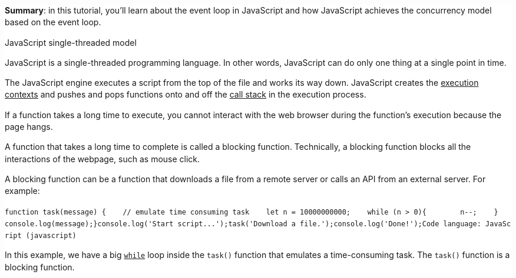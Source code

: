 <span class="text-4505230f--UIH300-2063425d--textUIFamily-5ebd8e40--text-8ee2c8b2"></span>

<span class="text-4505230f--UIH300-2063425d--textUIFamily-5ebd8e40--text-8ee2c8b2"></span>

<span class="text-4505230f--TextH400-3033861f--textContentFamily-49a318e1"><span data-key="c883bb7e26a94bd89b20a97540ae700d"><span data-offset-key="c883bb7e26a94bd89b20a97540ae700d:0">**Summary**</span><span data-offset-key="c883bb7e26a94bd89b20a97540ae700d:1">: in this tutorial, you’ll learn about the event loop in JavaScript and how JavaScript achieves the concurrency model based on the event loop.</span></span></span>

<span class="text-4505230f--HeadingH600-23f228db--textContentFamily-49a318e1"><span data-key="9589fccec8d746ca81108377493bce9f"><span data-offset-key="9589fccec8d746ca81108377493bce9f:0">JavaScript single-threaded model</span></span></span>

<span class="text-4505230f--TextH400-3033861f--textContentFamily-49a318e1"><span data-key="065a8581727840a0ad0a7cc8b1ef0942"><span data-offset-key="065a8581727840a0ad0a7cc8b1ef0942:0">JavaScript is a single-threaded programming language. In other words, JavaScript can do only one thing at a single point in time.</span></span></span>

<span class="text-4505230f--TextH400-3033861f--textContentFamily-49a318e1"><span data-key="7db1885e05764b2aa3a3b46f4929f725"><span data-offset-key="7db1885e05764b2aa3a3b46f4929f725:0">The JavaScript engine executes a script from the top of the file and works its way down. JavaScript creates the </span></span><a href="https://www.javascripttutorial.net/javascript-execution-context/" class="link-a079aa82--primary-53a25e66--link-faf6c434"><span data-key="d0296fbd6dce40f180df6008921e756a"><span data-offset-key="d0296fbd6dce40f180df6008921e756a:0">execution contexts</span></span></a><span data-key="906636e05b07486fa25f94c1f3b67d60"><span data-offset-key="906636e05b07486fa25f94c1f3b67d60:0"> and pushes and pops functions onto and off the </span></span><a href="https://www.javascripttutorial.net/javascript-call-stack/" class="link-a079aa82--primary-53a25e66--link-faf6c434"><span data-key="e920f1259b9b4e67ae768045ed574b8a"><span data-offset-key="e920f1259b9b4e67ae768045ed574b8a:0">call stack</span></span></a><span data-key="bb29528c01114064ae6dd9cd31bed578"><span data-offset-key="bb29528c01114064ae6dd9cd31bed578:0"> in the execution process.</span></span></span>

<span class="text-4505230f--TextH400-3033861f--textContentFamily-49a318e1"><span data-key="a4f6043bf89c4736a6f64814d8affefb"><span data-offset-key="a4f6043bf89c4736a6f64814d8affefb:0">If a function takes a long time to execute, you cannot interact with the web browser during the function’s execution because the page hangs.</span></span></span>

<span class="text-4505230f--TextH400-3033861f--textContentFamily-49a318e1"><span data-key="b64e9b8803bb43d680d2663837163c73"><span data-offset-key="b64e9b8803bb43d680d2663837163c73:0">A function that takes a long time to complete is called a blocking function. Technically, a blocking function blocks all the interactions of the webpage, such as mouse click.</span></span></span>

<span class="text-4505230f--TextH400-3033861f--textContentFamily-49a318e1"><span data-key="04ced3e9867b4fddb598348a6a754683"><span data-offset-key="04ced3e9867b4fddb598348a6a754683:0">A blocking function can be a function that downloads a file from a remote server or calls an API from an external server. For example:</span></span></span>

    function task(message) {    // emulate time consuming task    let n = 10000000000;    while (n > 0){        n--;    }    console.log(message);}​console.log('Start script...');task('Download a file.');console.log('Done!');Code language: JavaScript (javascript)

<span class="text-4505230f--TextH400-3033861f--textContentFamily-49a318e1"><span data-key="2fc9f12f2f55424e9cd99d897ce4d4a4"><span data-offset-key="2fc9f12f2f55424e9cd99d897ce4d4a4:0">In this example, we have a big </span></span><a href="https://www.javascripttutorial.net/javascript-while-loop/" class="link-a079aa82--primary-53a25e66--link-faf6c434"><span data-key="ce79c59995fb44aeb8c0741eefe8eb7f"><span data-offset-key="ce79c59995fb44aeb8c0741eefe8eb7f:0"><code class="code-0458e21e" spellcheck="false" data-slate-leaf="true">while</code></span></span></a><span data-key="e451821be0764dd7a5846790fdd9f55f"><span data-offset-key="e451821be0764dd7a5846790fdd9f55f:0"> loop inside the </span><span data-offset-key="e451821be0764dd7a5846790fdd9f55f:1">`task()`</span><span data-offset-key="e451821be0764dd7a5846790fdd9f55f:2"> function that emulates a time-consuming task. The </span><span data-offset-key="e451821be0764dd7a5846790fdd9f55f:3">`task()`</span><span data-offset-key="e451821be0764dd7a5846790fdd9f55f:4"> function is a blocking function.</span></span></span>
